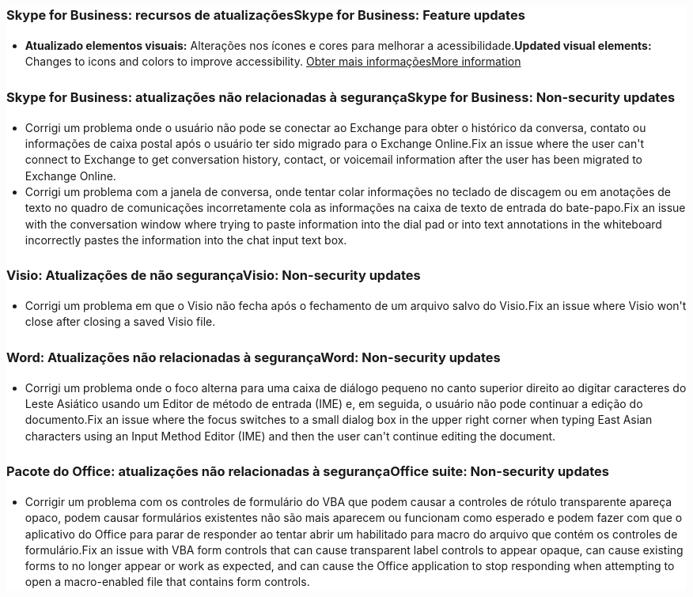 ### <a name="skype-for-business-feature-updates"></a><span data-ttu-id="8f81b-293">Skype for Business: recursos de atualizações</span><span class="sxs-lookup"><span data-stu-id="8f81b-293">Skype for Business: Feature updates</span></span>
-   <span data-ttu-id="8f81b-294">**Atualizado elementos visuais:** Alterações nos ícones e cores para melhorar a acessibilidade.</span><span class="sxs-lookup"><span data-stu-id="8f81b-294">**Updated visual elements:** Changes to icons and colors to improve accessibility.</span></span> [<span data-ttu-id="8f81b-295">Obter mais informações</span><span class="sxs-lookup"><span data-stu-id="8f81b-295">More information</span></span>](https://blogs.technet.microsoft.com/nexthop/2016/10/27/new-skype-for-business-2016-look-and-feel-coming-your-way/)

### <a name="skype-for-business-non-security-updates"></a><span data-ttu-id="8f81b-296">Skype for Business: atualizações não relacionadas à segurança</span><span class="sxs-lookup"><span data-stu-id="8f81b-296">Skype for Business: Non-security updates</span></span>
-   <span data-ttu-id="8f81b-297">Corrigi um problema onde o usuário não pode se conectar ao Exchange para obter o histórico da conversa, contato ou informações de caixa postal após o usuário ter sido migrado para o Exchange Online.</span><span class="sxs-lookup"><span data-stu-id="8f81b-297">Fix an issue where the user can't connect to Exchange to get conversation history, contact, or voicemail information after the user has been migrated to Exchange Online.</span></span>
-   <span data-ttu-id="8f81b-298">Corrigi um problema com a janela de conversa, onde tentar colar informações no teclado de discagem ou em anotações de texto no quadro de comunicações incorretamente cola as informações na caixa de texto de entrada do bate-papo.</span><span class="sxs-lookup"><span data-stu-id="8f81b-298">Fix an issue with the conversation window where trying to paste information into the dial pad or into text annotations in the whiteboard incorrectly pastes the information into the chat input text box.</span></span>

### <a name="visio-non-security-updates"></a><span data-ttu-id="8f81b-299">Visio: Atualizações de não segurança</span><span class="sxs-lookup"><span data-stu-id="8f81b-299">Visio: Non-security updates</span></span>
-   <span data-ttu-id="8f81b-300">Corrigi um problema em que o Visio não fecha após o fechamento de um arquivo salvo do Visio.</span><span class="sxs-lookup"><span data-stu-id="8f81b-300">Fix an issue where Visio won't close after closing a saved Visio file.</span></span>

### <a name="word-non-security-updates"></a><span data-ttu-id="8f81b-301">Word: Atualizações não relacionadas à segurança</span><span class="sxs-lookup"><span data-stu-id="8f81b-301">Word: Non-security updates</span></span>
-   <span data-ttu-id="8f81b-302">Corrigi um problema onde o foco alterna para uma caixa de diálogo pequeno no canto superior direito ao digitar caracteres do Leste Asiático usando um Editor de método de entrada (IME) e, em seguida, o usuário não pode continuar a edição do documento.</span><span class="sxs-lookup"><span data-stu-id="8f81b-302">Fix an issue where the focus switches to a small dialog box in the upper right corner when typing East Asian characters using an Input Method Editor (IME) and then the user can't continue editing the document.</span></span>

### <a name="office-suite-non-security-updates"></a><span data-ttu-id="8f81b-303">Pacote do Office: atualizações não relacionadas à segurança</span><span class="sxs-lookup"><span data-stu-id="8f81b-303">Office suite: Non-security updates</span></span>
-   <span data-ttu-id="8f81b-304">Corrigir um problema com os controles de formulário do VBA que podem causar a controles de rótulo transparente apareça opaco, podem causar formulários existentes não são mais aparecem ou funcionam como esperado e podem fazer com que o aplicativo do Office para parar de responder ao tentar abrir um habilitado para macro do arquivo que contém os controles de formulário.</span><span class="sxs-lookup"><span data-stu-id="8f81b-304">Fix an issue with VBA form controls that can cause transparent label controls to appear opaque, can cause existing forms to no longer appear or work as expected, and can cause the Office application to stop responding when attempting to open a macro-enabled file that contains form controls.</span></span>